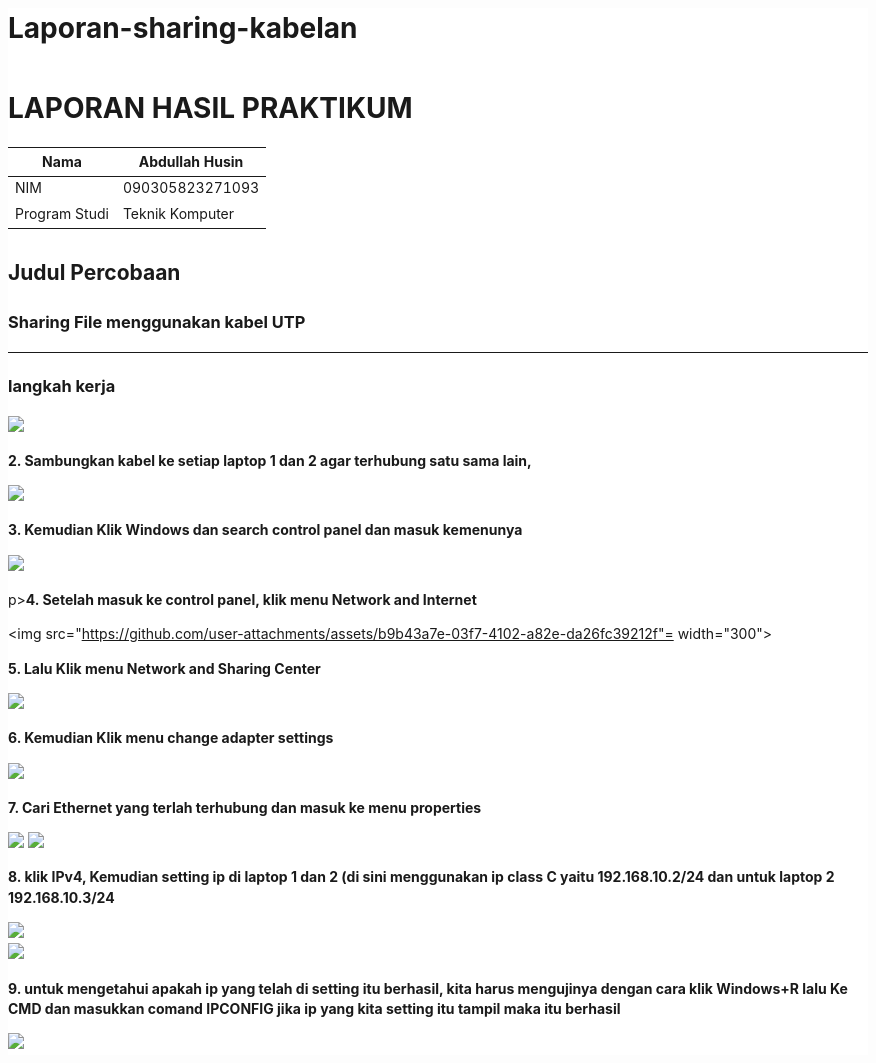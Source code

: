 # Laporan-sharing-kabelan
# LAPORAN HASIL PRAKTIKUM
| Nama        | Abdullah Husin |
|--------------|------------|
| NIM        | 090305823271093|
| Program Studi | Teknik Komputer |

## Judul Percobaan
### Sharing File menggunakan kabel UTP
------
### langkah kerja

   
<img src="https://github.com/user-attachments/assets/e78deea6-b0b6-42f9-ba6c-9d26b3c99c6f" width="300">


   <p><strong>2. Sambungkan kabel ke setiap laptop 1 dan 2 agar terhubung satu sama lain,</strong></p>
    <img src="https://github.com/user-attachments/assets/66696d3d-c67c-4eaa-8a4c-0306368a10cd" width="300">

<p><strong>3. Kemudian Klik Windows dan search control panel dan masuk kemenunya</strong></p>
    <img src="https://github.com/user-attachments/assets/5d0e1f93-8d79-41e5-88ce-11cb33b0d3a5"= width="300">

 
   p><strong>4. Setelah masuk ke control panel, klik menu Network and Internet</strong></p>
    <img src="https://github.com/user-attachments/assets/b9b43a7e-03f7-4102-a82e-da26fc39212f"= width="300">
 
 
   <p><strong>5. Lalu Klik menu Network and Sharing Center</strong></p>
    <img src="https://github.com/user-attachments/assets/751b9104-eb26-40df-8a70-1cf98bb64d53" width="300">

 
   <p><strong>6. Kemudian Klik menu change adapter settings</strong></p>
    <img src="https://github.com/user-attachments/assets/c5bbb046-f035-4370-b0ac-1f729da33a3b" width="300">

<p><strong>7. Cari Ethernet yang terlah terhubung dan masuk ke menu properties</strong></p>
    <img src="https://github.com/user-attachments/assets/a7f7b47b-e594-477e-8422-24563c2f2bbb" width="300">
<img src="https://github.com/user-attachments/assets/bfae0ad2-e928-4aa6-835c-7f6f2059134a" width="300">

   <p><strong>8. klik IPv4, Kemudian setting ip di laptop 1 dan 2 (di sini menggunakan ip class C yaitu 192.168.10.2/24 dan untuk       laptop 2 192.168.10.3/24</strong></p>
    <img src="https://github.com/user-attachments/assets/5a0009fd-f315-4c76-994a-20b67d85956c" width="300">
    <br>
    <img src="![Screenshot (16)](https://github.com/user-attachments/assets/a69beedc-fc33-45d7-abb9-ffcc113d382d)" width="300">

   <p><strong>9. untuk mengetahui apakah ip yang telah di setting itu berhasil, kita harus mengujinya dengan cara klik Windows+R lalu Ke CMD dan masukkan comand IPCONFIG jika ip yang kita setting itu tampil maka itu berhasil</strong></p>
    <img src="https://github.com/user-attachments/assets/248fa8b1-2618-45eb-aad9-bbd8831dea00" width="300">
